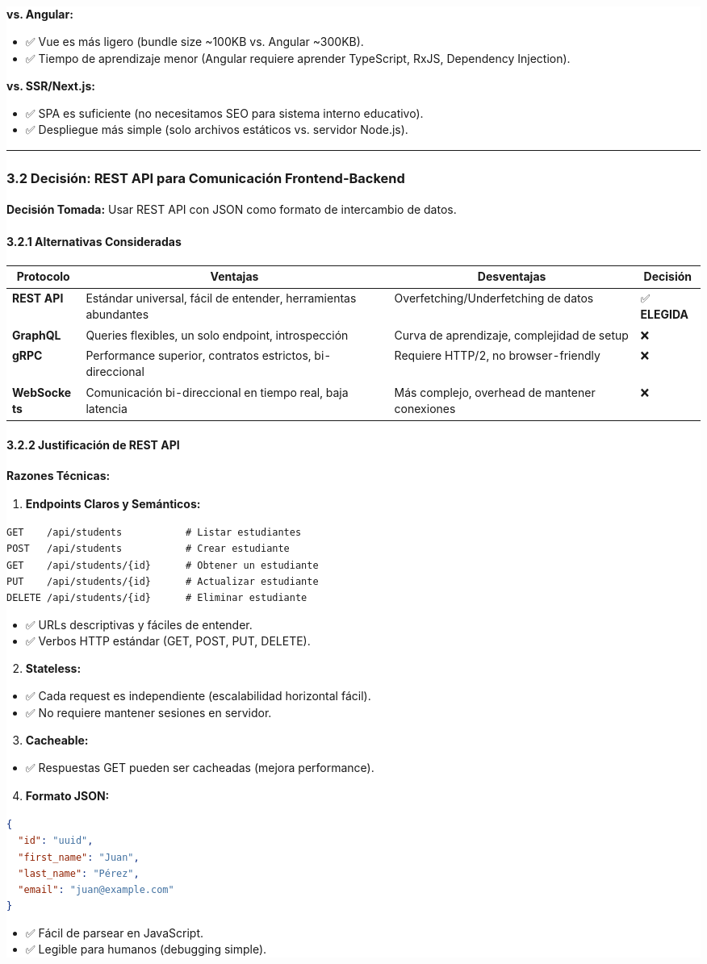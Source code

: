 **vs. Angular:**
- ✅ Vue es más ligero (bundle size ~100KB vs. Angular ~300KB).
- ✅ Tiempo de aprendizaje menor (Angular requiere aprender TypeScript, RxJS, Dependency Injection).

**vs. SSR/Next.js:**
- ✅ SPA es suficiente (no necesitamos SEO para sistema interno educativo).
- ✅ Despliegue más simple (solo archivos estáticos vs. servidor Node.js).

---

### 3.2 Decisión: REST API para Comunicación Frontend-Backend

**Decisión Tomada:** Usar REST API con JSON como formato de intercambio de datos.

#### 3.2.1 Alternativas Consideradas

| Protocolo | Ventajas | Desventajas | Decisión |
|-----------|----------|-------------|----------|
| **REST API** | Estándar universal, fácil de entender, herramientas abundantes | Overfetching/Underfetching de datos | ✅ **ELEGIDA** |
| **GraphQL** | Queries flexibles, un solo endpoint, introspección | Curva de aprendizaje, complejidad de setup | ❌ |
| **gRPC** | Performance superior, contratos estrictos, bi-direccional | Requiere HTTP/2, no browser-friendly | ❌ |
| **WebSockets** | Comunicación bi-direccional en tiempo real, baja latencia | Más complejo, overhead de mantener conexiones | ❌ |

#### 3.2.2 Justificación de REST API

**Razones Técnicas:**

1. **Endpoints Claros y Semánticos:**
```
GET    /api/students           # Listar estudiantes
POST   /api/students           # Crear estudiante
GET    /api/students/{id}      # Obtener un estudiante
PUT    /api/students/{id}      # Actualizar estudiante
DELETE /api/students/{id}      # Eliminar estudiante
```
- ✅ URLs descriptivas y fáciles de entender.
- ✅ Verbos HTTP estándar (GET, POST, PUT, DELETE).

2. **Stateless:**
- ✅ Cada request es independiente (escalabilidad horizontal fácil).
- ✅ No requiere mantener sesiones en servidor.

3. **Cacheable:**
- ✅ Respuestas GET pueden ser cacheadas (mejora performance).

4. **Formato JSON:**
```json
{
  "id": "uuid",
  "first_name": "Juan",
  "last_name": "Pérez",
  "email": "juan@example.com"
}
```
- ✅ Fácil de parsear en JavaScript.
- ✅ Legible para humanos (debugging simple).
